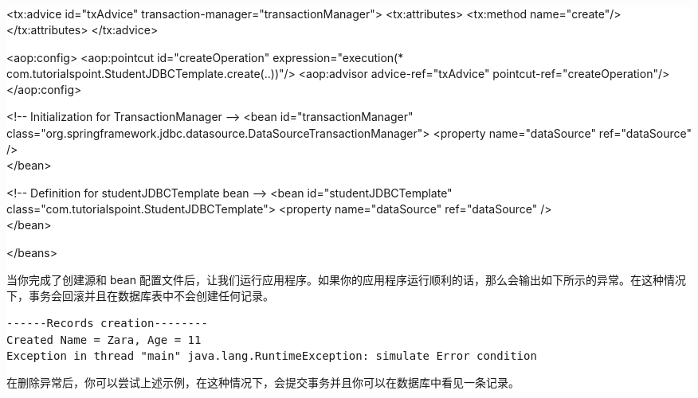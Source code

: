    &lt;tx:advice id="txAdvice"  transaction-manager="transactionManager"&gt;
      &lt;tx:attributes&gt;
      &lt;tx:method name="create"/&gt;
      &lt;/tx:attributes&gt;
   &lt;/tx:advice&gt;
	
   &lt;aop:config&gt;
      &lt;aop:pointcut id="createOperation" 
      expression="execution(* com.tutorialspoint.StudentJDBCTemplate.create(..))"/&gt;
      &lt;aop:advisor advice-ref="txAdvice" pointcut-ref="createOperation"/&gt;
   &lt;/aop:config&gt;
	
   &lt;!-- Initialization for TransactionManager --&gt;
   &lt;bean id="transactionManager"
   class="org.springframework.jdbc.datasource.DataSourceTransactionManager"&gt;
      &lt;property name="dataSource"  ref="dataSource" /&gt;    
   &lt;/bean&gt;

   &lt;!-- Definition for studentJDBCTemplate bean --&gt;
   &lt;bean id="studentJDBCTemplate"  
   class="com.tutorialspoint.StudentJDBCTemplate"&gt;
      &lt;property name="dataSource"  ref="dataSource" /&gt;  
   &lt;/bean&gt;

&lt;/beans&gt;
</pre> 

当你完成了创建源和 bean 配置文件后，让我们运行应用程序。如果你的应用程序运行顺利的话，那么会输出如下所示的异常。在这种情况下，事务会回滚并且在数据库表中不会创建任何记录。

<pre class="result notranslate">
------Records creation--------
Created Name = Zara, Age = 11
Exception in thread "main" java.lang.RuntimeException: simulate Error condition
</pre>

在删除异常后，你可以尝试上述示例，在这种情况下，会提交事务并且你可以在数据库中看见一条记录。
